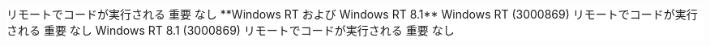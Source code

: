 </td>
<td style="border:1px solid black;">
リモートでコードが実行される

</td>
<td style="border:1px solid black;">
重要

</td>
<td style="border:1px solid black;">
なし

</td>
</tr>
<tr>
<td style="border:1px solid black;" colspan="4">
**Windows RT および Windows RT 8.1**

</td>
</tr>
<tr>
<td style="border:1px solid black;">
Windows RT  
(3000869)

</td>
<td style="border:1px solid black;">
リモートでコードが実行される

</td>
<td style="border:1px solid black;">
重要

</td>
<td style="border:1px solid black;">
なし

</td>
</tr>
<tr>
<td style="border:1px solid black;">
Windows RT 8.1  
(3000869)

</td>
<td style="border:1px solid black;">
リモートでコードが実行される

</td>
<td style="border:1px solid black;">
重要

</td>
<td style="border:1px solid black;">
なし
